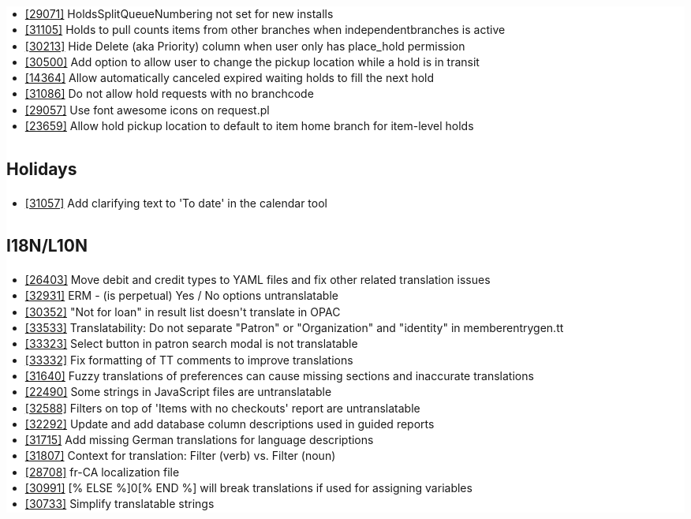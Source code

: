 - [[29071]](http://bugs.koha-community.org/bugzilla3/show_bug.cgi?id=29071) HoldsSplitQueueNumbering not set for new installs
- [[31105]](http://bugs.koha-community.org/bugzilla3/show_bug.cgi?id=31105) Holds to pull counts items from other branches when independentbranches is active
- [[30213]](http://bugs.koha-community.org/bugzilla3/show_bug.cgi?id=30213) Hide Delete (aka Priority) column when user only has place_hold permission
- [[30500]](http://bugs.koha-community.org/bugzilla3/show_bug.cgi?id=30500) Add option to allow user to change the pickup location while a hold is in transit
- [[14364]](http://bugs.koha-community.org/bugzilla3/show_bug.cgi?id=14364) Allow automatically canceled expired waiting holds to fill the next hold
- [[31086]](http://bugs.koha-community.org/bugzilla3/show_bug.cgi?id=31086) Do not allow hold requests with no branchcode
- [[29057]](http://bugs.koha-community.org/bugzilla3/show_bug.cgi?id=29057) Use font awesome icons on request.pl
- [[23659]](http://bugs.koha-community.org/bugzilla3/show_bug.cgi?id=23659) Allow hold pickup location to default to item home branch for item-level holds

## Holidays

- [[31057]](http://bugs.koha-community.org/bugzilla3/show_bug.cgi?id=31057) Add clarifying text to 'To date' in the calendar tool

## I18N/L10N

- [[26403]](http://bugs.koha-community.org/bugzilla3/show_bug.cgi?id=26403) Move debit and credit types to YAML files and fix other related translation issues
- [[32931]](http://bugs.koha-community.org/bugzilla3/show_bug.cgi?id=32931) ERM - (is perpetual) Yes / No options untranslatable
- [[30352]](http://bugs.koha-community.org/bugzilla3/show_bug.cgi?id=30352) "Not for loan" in result list doesn't translate in OPAC
- [[33533]](http://bugs.koha-community.org/bugzilla3/show_bug.cgi?id=33533) Translatability: Do not separate "Patron" or "Organization" and "identity" in memberentrygen.tt
- [[33323]](http://bugs.koha-community.org/bugzilla3/show_bug.cgi?id=33323) Select button in patron search modal is not translatable
- [[33332]](http://bugs.koha-community.org/bugzilla3/show_bug.cgi?id=33332) Fix formatting of TT comments to improve translations
- [[31640]](http://bugs.koha-community.org/bugzilla3/show_bug.cgi?id=31640) Fuzzy translations of preferences can cause missing sections and inaccurate translations
- [[22490]](http://bugs.koha-community.org/bugzilla3/show_bug.cgi?id=22490) Some strings in JavaScript files are untranslatable
- [[32588]](http://bugs.koha-community.org/bugzilla3/show_bug.cgi?id=32588) Filters on top of 'Items with no checkouts' report are untranslatable
- [[32292]](http://bugs.koha-community.org/bugzilla3/show_bug.cgi?id=32292) Update and add database column descriptions used in guided reports
- [[31715]](http://bugs.koha-community.org/bugzilla3/show_bug.cgi?id=31715) Add missing German translations for language descriptions
- [[31807]](http://bugs.koha-community.org/bugzilla3/show_bug.cgi?id=31807) Context for translation: Filter (verb) vs. Filter (noun)
- [[28708]](http://bugs.koha-community.org/bugzilla3/show_bug.cgi?id=28708) fr-CA localization file
- [[30991]](http://bugs.koha-community.org/bugzilla3/show_bug.cgi?id=30991) [% ELSE %]0[% END %] will break translations if used for assigning variables
- [[30733]](http://bugs.koha-community.org/bugzilla3/show_bug.cgi?id=30733) Simplify translatable strings
